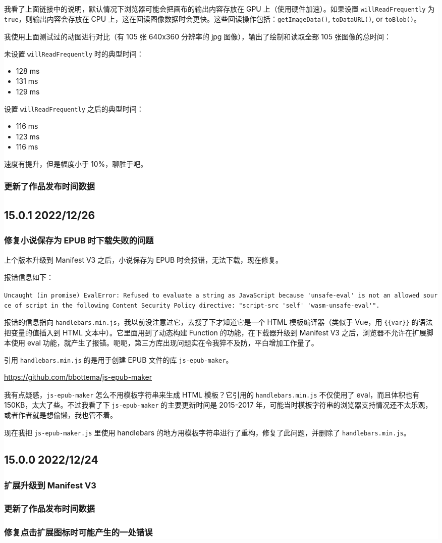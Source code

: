 我看了上面链接中的说明，默认情况下浏览器可能会把画布的输出内容存放在 GPU 上（使用硬件加速）。如果设置 `willReadFrequently` 为 `true`，则输出内容会存放在 CPU 上，这在回读图像数据时会更快。这些回读操作包括：`getImageData()`, `toDataURL()`, or `toBlob()`。

我使用上面测试过的动图进行对比（有 105 张 640x360 分辨率的 jpg 图像），输出了绘制和读取全部 105 张图像的总时间：

未设置 `willReadFrequently` 时的典型时间：

- 128 ms
- 131 ms
- 129 ms

设置 `willReadFrequently` 之后的典型时间：

- 116 ms
- 123 ms
- 116 ms

速度有提升，但是幅度小于 10%，聊胜于吧。

### 更新了作品发布时间数据

## 15.0.1 2022/12/26

### 修复小说保存为 EPUB 时下载失败的问题

上个版本升级到 Manifest V3 之后，小说保存为 EPUB 时会报错，无法下载，现在修复。

报错信息如下：

```log
Uncaught (in promise) EvalError: Refused to evaluate a string as JavaScript because 'unsafe-eval' is not an allowed source of script in the following Content Security Policy directive: "script-src 'self' 'wasm-unsafe-eval'".
```

报错的信息指向 `handlebars.min.js`，我以前没注意过它，去搜了下才知道它是一个 HTML 模板编译器（类似于 Vue，用 `{{var}}` 的语法把变量的值插入到 HTML 文本中）。它里面用到了动态构建 Function 的功能，在下载器升级到 Manifest V3 之后，浏览器不允许在扩展脚本使用 eval 功能，就产生了报错。呃呃，第三方库出现问题实在令我猝不及防，平白增加工作量了。

引用 `handlebars.min.js` 的是用于创建 EPUB 文件的库 `js-epub-maker`。

https://github.com/bbottema/js-epub-maker

我有点疑惑，`js-epub-maker` 怎么不用模板字符串来生成 HTML 模板？它引用的 `handlebars.min.js` 不仅使用了 eval，而且体积也有 150KB，太大了些。不过我看了下 `js-epub-maker` 的主要更新时间是 2015-2017 年，可能当时模板字符串的浏览器支持情况还不太乐观，或者作者就是想偷懒，我也管不着。

现在我把 `js-epub-maker.js` 里使用 handlebars 的地方用模板字符串进行了重构，修复了此问题，并删除了 `handlebars.min.js`。

## 15.0.0 2022/12/24

### 扩展升级到 Manifest V3

### 更新了作品发布时间数据

### 修复点击扩展图标时可能产生的一处错误
